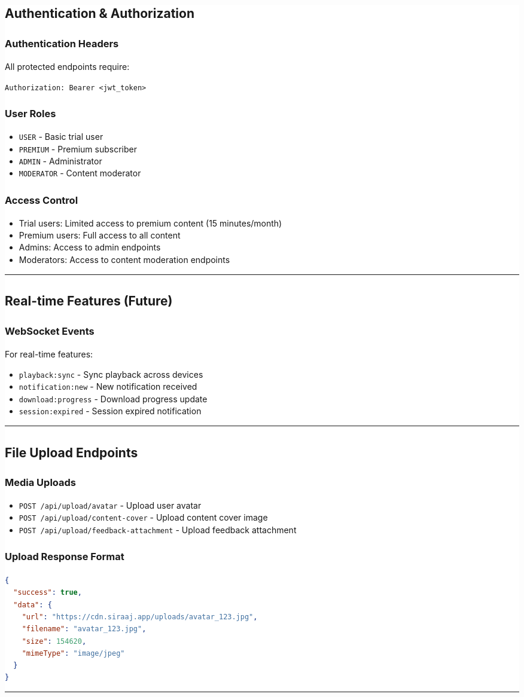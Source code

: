 
## Authentication & Authorization

### Authentication Headers
All protected endpoints require:
```
Authorization: Bearer <jwt_token>
```

### User Roles
- `USER` - Basic trial user
- `PREMIUM` - Premium subscriber
- `ADMIN` - Administrator
- `MODERATOR` - Content moderator

### Access Control
- Trial users: Limited access to premium content (15 minutes/month)
- Premium users: Full access to all content
- Admins: Access to admin endpoints
- Moderators: Access to content moderation endpoints

---

## Real-time Features (Future)

### WebSocket Events
For real-time features:
- `playback:sync` - Sync playback across devices
- `notification:new` - New notification received
- `download:progress` - Download progress update
- `session:expired` - Session expired notification

---

## File Upload Endpoints

### Media Uploads
- `POST /api/upload/avatar` - Upload user avatar
- `POST /api/upload/content-cover` - Upload content cover image
- `POST /api/upload/feedback-attachment` - Upload feedback attachment

### Upload Response Format
```json
{
  "success": true,
  "data": {
    "url": "https://cdn.siraaj.app/uploads/avatar_123.jpg",
    "filename": "avatar_123.jpg",
    "size": 154620,
    "mimeType": "image/jpeg"
  }
}
```

---